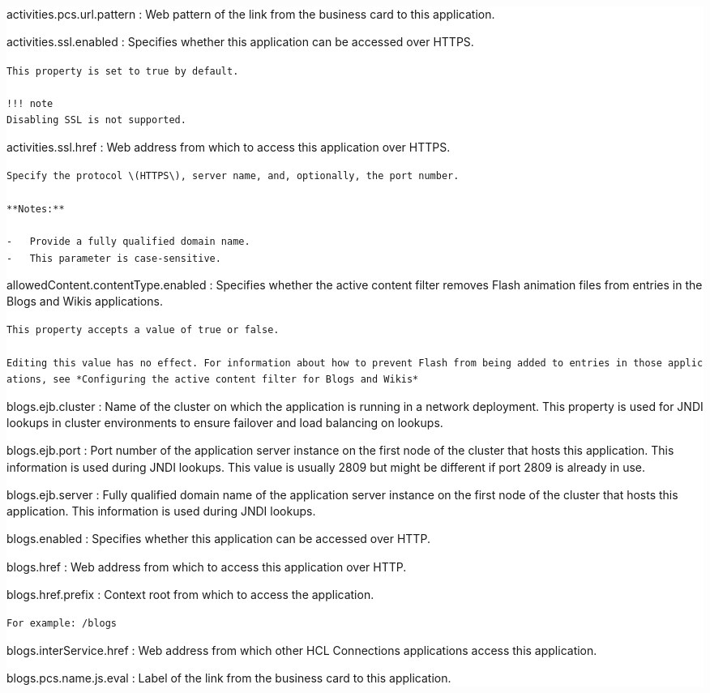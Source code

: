 activities.pcs.url.pattern
:   Web pattern of the link from the business card to this application.

activities.ssl.enabled
:   Specifies whether this application can be accessed over HTTPS.

    This property is set to true by default.

    !!! note
    Disabling SSL is not supported.

activities.ssl.href
:   Web address from which to access this application over HTTPS.

    Specify the protocol \(HTTPS\), server name, and, optionally, the port number.

    **Notes:**

    -   Provide a fully qualified domain name.
    -   This parameter is case-sensitive.

allowedContent.contentType.enabled
:   Specifies whether the active content filter removes Flash animation files from entries in the Blogs and Wikis applications.

    This property accepts a value of true or false.

    Editing this value has no effect. For information about how to prevent Flash from being added to entries in those applications, see *Configuring the active content filter for Blogs and Wikis*

blogs.ejb.cluster
:   Name of the cluster on which the application is running in a network deployment. This property is used for JNDI lookups in cluster environments to ensure failover and load balancing on lookups.

blogs.ejb.port
:   Port number of the application server instance on the first node of the cluster that hosts this application. This information is used during JNDI lookups. This value is usually 2809 but might be different if port 2809 is already in use.

blogs.ejb.server
:   Fully qualified domain name of the application server instance on the first node of the cluster that hosts this application. This information is used during JNDI lookups.

blogs.enabled
:   Specifies whether this application can be accessed over HTTP.

blogs.href
:   Web address from which to access this application over HTTP.

blogs.href.prefix
:   Context root from which to access the application.

    For example: /blogs

blogs.interService.href
:   Web address from which other HCL Connections applications access this application.

blogs.pcs.name.js.eval
:   Label of the link from the business card to this application.
